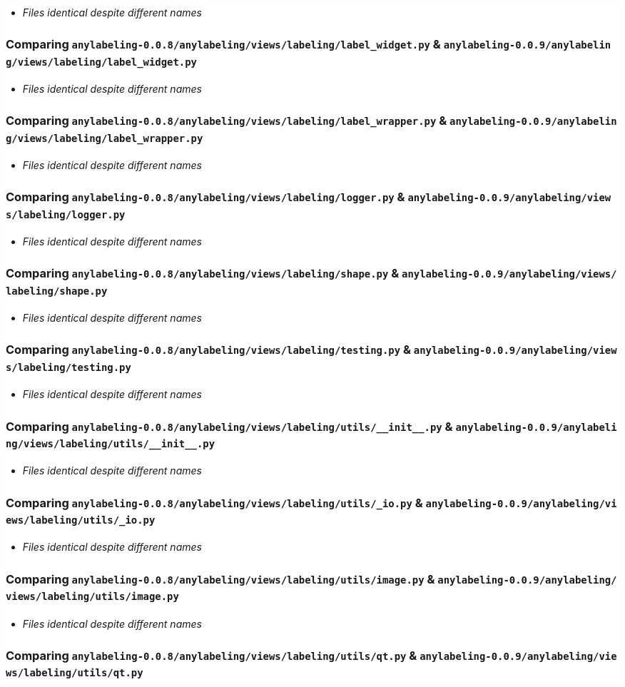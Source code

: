  * *Files identical despite different names*

### Comparing `anylabeling-0.0.8/anylabeling/views/labeling/label_widget.py` & `anylabeling-0.0.9/anylabeling/views/labeling/label_widget.py`

 * *Files identical despite different names*

### Comparing `anylabeling-0.0.8/anylabeling/views/labeling/label_wrapper.py` & `anylabeling-0.0.9/anylabeling/views/labeling/label_wrapper.py`

 * *Files identical despite different names*

### Comparing `anylabeling-0.0.8/anylabeling/views/labeling/logger.py` & `anylabeling-0.0.9/anylabeling/views/labeling/logger.py`

 * *Files identical despite different names*

### Comparing `anylabeling-0.0.8/anylabeling/views/labeling/shape.py` & `anylabeling-0.0.9/anylabeling/views/labeling/shape.py`

 * *Files identical despite different names*

### Comparing `anylabeling-0.0.8/anylabeling/views/labeling/testing.py` & `anylabeling-0.0.9/anylabeling/views/labeling/testing.py`

 * *Files identical despite different names*

### Comparing `anylabeling-0.0.8/anylabeling/views/labeling/utils/__init__.py` & `anylabeling-0.0.9/anylabeling/views/labeling/utils/__init__.py`

 * *Files identical despite different names*

### Comparing `anylabeling-0.0.8/anylabeling/views/labeling/utils/_io.py` & `anylabeling-0.0.9/anylabeling/views/labeling/utils/_io.py`

 * *Files identical despite different names*

### Comparing `anylabeling-0.0.8/anylabeling/views/labeling/utils/image.py` & `anylabeling-0.0.9/anylabeling/views/labeling/utils/image.py`

 * *Files identical despite different names*

### Comparing `anylabeling-0.0.8/anylabeling/views/labeling/utils/qt.py` & `anylabeling-0.0.9/anylabeling/views/labeling/utils/qt.py`
